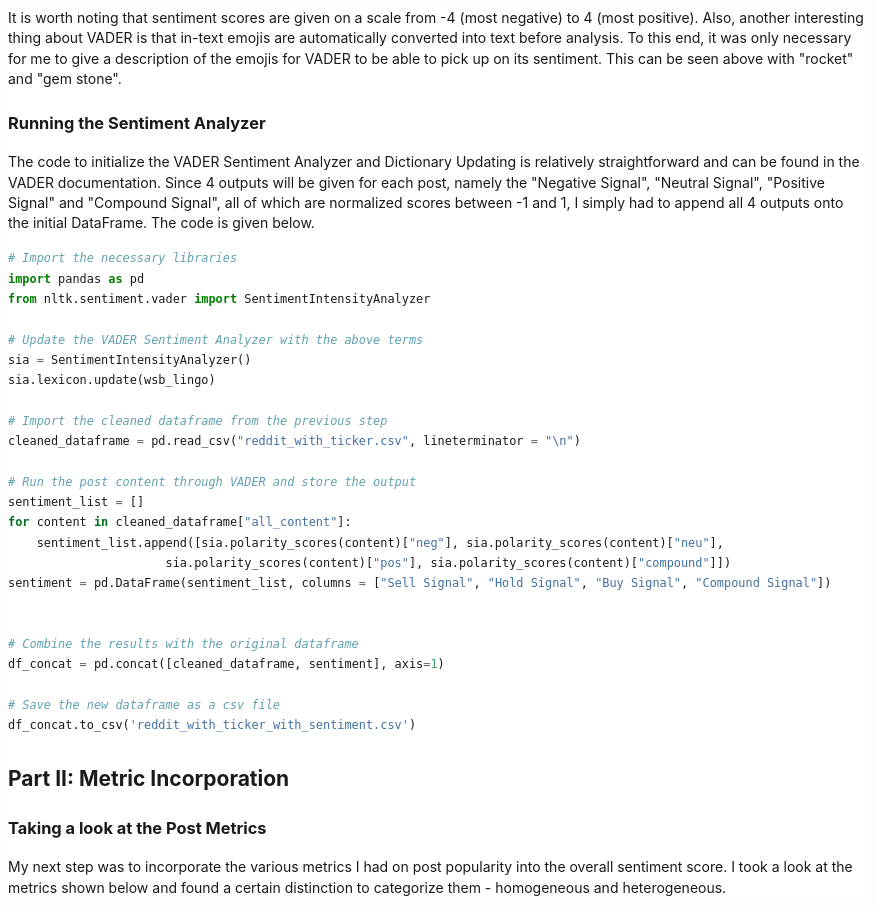 It is worth noting that sentiment scores are given on a scale from -4 (most negative) to 4 (most positive). Also, another interesting thing about VADER is that in-text emojis are automatically converted into text before analysis. To this end, it was only necessary for me to give a description of the emojis for VADER to be able to pick up on its sentiment. This can be seen above with "rocket" and "gem stone".

### Running the Sentiment Analyzer

The code to initialize the VADER Sentiment Analyzer and Dictionary Updating is relatively straightforward and can be found in the VADER documentation. Since 4 outputs will be given for each post, namely the "Negative Signal", "Neutral Signal", "Positive Signal" and "Compound Signal", all of which are normalized scores between -1 and 1, I simply had to append all 4 outputs onto the initial DataFrame. The code is given below.

```python
# Import the necessary libraries
import pandas as pd 
from nltk.sentiment.vader import SentimentIntensityAnalyzer

# Update the VADER Sentiment Analyzer with the above terms
sia = SentimentIntensityAnalyzer()
sia.lexicon.update(wsb_lingo)

# Import the cleaned dataframe from the previous step
cleaned_dataframe = pd.read_csv("reddit_with_ticker.csv", lineterminator = "\n") 

# Run the post content through VADER and store the output
sentiment_list = []
for content in cleaned_dataframe["all_content"]:
    sentiment_list.append([sia.polarity_scores(content)["neg"], sia.polarity_scores(content)["neu"], 
                      sia.polarity_scores(content)["pos"], sia.polarity_scores(content)["compound"]])
sentiment = pd.DataFrame(sentiment_list, columns = ["Sell Signal", "Hold Signal", "Buy Signal", "Compound Signal"])


# Combine the results with the original dataframe
df_concat = pd.concat([cleaned_dataframe, sentiment], axis=1)

# Save the new dataframe as a csv file
df_concat.to_csv('reddit_with_ticker_with_sentiment.csv')
```

## Part II: Metric Incorporation

### Taking a look at the Post Metrics

My next step was to incorporate the various metrics I had on post popularity into the overall sentiment score. I took a look at the metrics shown below and found a certain distinction to categorize them - homogeneous and heterogeneous. 
